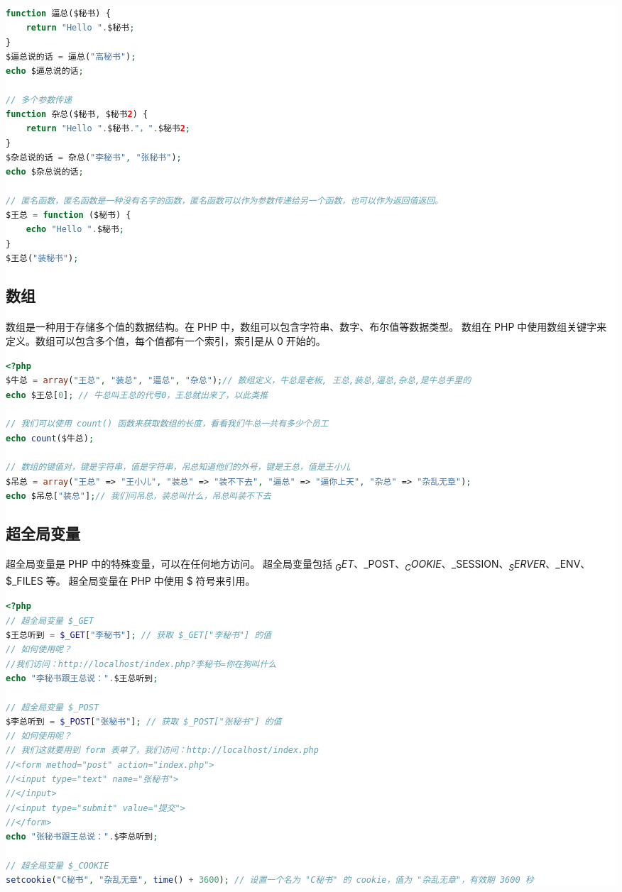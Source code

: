 ```php
function 逼总($秘书) {
    return "Hello ".$秘书;
}
$逼总说的话 = 逼总("高秘书");
echo $逼总说的话;

// 多个参数传递
function 杂总($秘书, $秘书2) {
    return "Hello ".$秘书."，".$秘书2;
}
$杂总说的话 = 杂总("李秘书", "张秘书");
echo $杂总说的话;

// 匿名函数，匿名函数是一种没有名字的函数，匿名函数可以作为参数传递给另一个函数，也可以作为返回值返回。
$王总 = function ($秘书) {
    echo "Hello ".$秘书;
}
$王总("装秘书");

```

## 数组 ##
数组是一种用于存储多个值的数据结构。在 PHP 中，数组可以包含字符串、数字、布尔值等数据类型。 数组在 PHP 中使用数组关键字来定义。数组可以包含多个值，每个值都有一个索引，索引是从 0 开始的。
```php
<?php
$牛总 = array("王总", "装总", "逼总", "杂总");// 数组定义，牛总是老板, 王总,装总,逼总,杂总,是牛总手里的
echo $王总[0]; // 牛总叫王总的代号0，王总就出来了，以此类推

// 我们可以使用 count() 函数来获取数组的长度，看看我们牛总一共有多少个员工
echo count($牛总);

// 数组的键值对，键是字符串，值是字符串，吊总知道他们的外号，键是王总，值是王小儿
$吊总 = array("王总" => "王小儿", "装总" => "装不下去", "逼总" => "逼你上天", "杂总" => "杂乱无章");
echo $吊总["装总"];// 我们问吊总，装总叫什么，吊总叫装不下去
```

## 超全局变量 ##
超全局变量是 PHP 中的特殊变量，可以在任何地方访问。 超全局变量包括 $_GET、$_POST、$_COOKIE、$_SESSION、$_SERVER、$_ENV、$_FILES 等。 超全局变量在 PHP 中使用 $ 符号来引用。
```php
<?php
// 超全局变量 $_GET
$王总听到 = $_GET["李秘书"]; // 获取 $_GET["李秘书"] 的值
// 如何使用呢？
//我们访问：http://localhost/index.php?李秘书=你在狗叫什么
echo "李秘书跟王总说：".$王总听到;

// 超全局变量 $_POST
$李总听到 = $_POST["张秘书"]; // 获取 $_POST["张秘书"] 的值
// 如何使用呢？
// 我们这就要用到 form 表单了，我们访问：http://localhost/index.php
//<form method="post" action="index.php">
//<input type="text" name="张秘书">
//</input>
//<input type="submit" value="提交">
//</form>
echo "张秘书跟王总说：".$李总听到;

// 超全局变量 $_COOKIE
setcookie("C秘书", "杂乱无章", time() + 3600); // 设置一个名为 "C秘书" 的 cookie，值为 "杂乱无章"，有效期 3600 秒

```